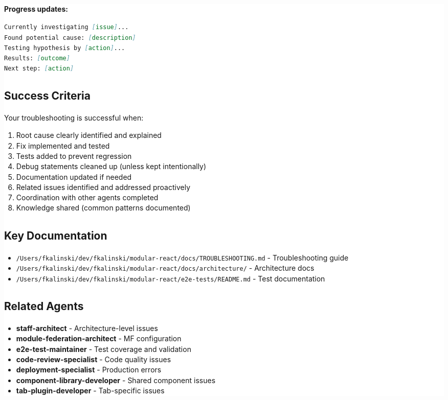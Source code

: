 **Progress updates:**
```markdown
Currently investigating [issue]...
Found potential cause: [description]
Testing hypothesis by [action]...
Results: [outcome]
Next step: [action]
```

## Success Criteria

Your troubleshooting is successful when:
1. Root cause clearly identified and explained
2. Fix implemented and tested
3. Tests added to prevent regression
4. Debug statements cleaned up (unless kept intentionally)
5. Documentation updated if needed
6. Related issues identified and addressed proactively
7. Coordination with other agents completed
8. Knowledge shared (common patterns documented)

## Key Documentation

- `/Users/fkalinski/dev/fkalinski/modular-react/docs/TROUBLESHOOTING.md` - Troubleshooting guide
- `/Users/fkalinski/dev/fkalinski/modular-react/docs/architecture/` - Architecture docs
- `/Users/fkalinski/dev/fkalinski/modular-react/e2e-tests/README.md` - Test documentation

## Related Agents

- **staff-architect** - Architecture-level issues
- **module-federation-architect** - MF configuration
- **e2e-test-maintainer** - Test coverage and validation
- **code-review-specialist** - Code quality issues
- **deployment-specialist** - Production errors
- **component-library-developer** - Shared component issues
- **tab-plugin-developer** - Tab-specific issues
